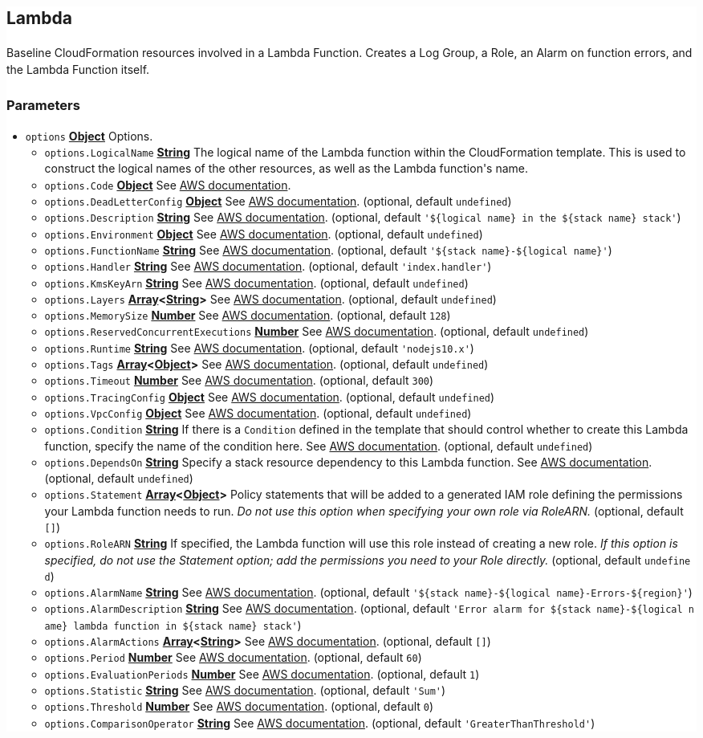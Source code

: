 ## Lambda

Baseline CloudFormation resources involved in a Lambda Function. Creates a
Log Group, a Role, an Alarm on function errors, and the Lambda Function itself.

### Parameters

-   `options` **[Object][59]** Options.
    -   `options.LogicalName` **[String][60]** The logical name of the Lambda function
        within the CloudFormation template. This is used to construct the logical
        names of the other resources, as well as the Lambda function's name.
    -   `options.Code` **[Object][59]** See [AWS documentation][61].
    -   `options.DeadLetterConfig` **[Object][59]** See [AWS documentation][62]. (optional, default `undefined`)
    -   `options.Description` **[String][60]** See [AWS documentation][63]. (optional, default `'${logical name} in the ${stack name} stack'`)
    -   `options.Environment` **[Object][59]** See [AWS documentation][64]. (optional, default `undefined`)
    -   `options.FunctionName` **[String][60]** See [AWS documentation][65]. (optional, default `'${stack name}-${logical name}'`)
    -   `options.Handler` **[String][60]** See [AWS documentation][66]. (optional, default `'index.handler'`)
    -   `options.KmsKeyArn` **[String][60]** See [AWS documentation][67]. (optional, default `undefined`)
    -   `options.Layers` **[Array][68]&lt;[String][60]>** See [AWS documentation][69]. (optional, default `undefined`)
    -   `options.MemorySize` **[Number][70]** See [AWS documentation][71]. (optional, default `128`)
    -   `options.ReservedConcurrentExecutions` **[Number][70]** See [AWS documentation][72]. (optional, default `undefined`)
    -   `options.Runtime` **[String][60]** See [AWS documentation][73]. (optional, default `'nodejs10.x'`)
    -   `options.Tags` **[Array][68]&lt;[Object][59]>** See [AWS documentation][74]. (optional, default `undefined`)
    -   `options.Timeout` **[Number][70]** See [AWS documentation][75]. (optional, default `300`)
    -   `options.TracingConfig` **[Object][59]** See [AWS documentation][76]. (optional, default `undefined`)
    -   `options.VpcConfig` **[Object][59]** See [AWS documentation][77]. (optional, default `undefined`)
    -   `options.Condition` **[String][60]** If there is a `Condition` defined in the template
        that should control whether to create this Lambda function, specify
        the name of the condition here. See [AWS documentation][78]. (optional, default `undefined`)
    -   `options.DependsOn` **[String][60]** Specify a stack resource dependency
        to this Lambda function. See [AWS documentation][79]. (optional, default `undefined`)
    -   `options.Statement` **[Array][68]&lt;[Object][59]>** Policy statements that will be added to a generated IAM role defining the permissions your Lambda function needs to run. _Do not use this option when specifying your own role via RoleARN._ (optional, default `[]`)
    -   `options.RoleARN` **[String][60]** If specified, the Lambda function will use this role instead of creating a new role. _If this option is specified, do not use the Statement option; add the permissions you need to your Role directly._ (optional, default `undefined`)
    -   `options.AlarmName` **[String][60]** See [AWS documentation][80]. (optional, default `'${stack name}-${logical name}-Errors-${region}'`)
    -   `options.AlarmDescription` **[String][60]** See [AWS documentation][81]. (optional, default `'Error alarm for ${stack name}-${logical name} lambda function in ${stack name} stack'`)
    -   `options.AlarmActions` **[Array][68]&lt;[String][60]>** See [AWS documentation][82]. (optional, default `[]`)
    -   `options.Period` **[Number][70]** See [AWS documentation][83]. (optional, default `60`)
    -   `options.EvaluationPeriods` **[Number][70]** See [AWS documentation][84]. (optional, default `1`)
    -   `options.Statistic` **[String][60]** See [AWS documentation][85]. (optional, default `'Sum'`)
    -   `options.Threshold` **[Number][70]** See [AWS documentation][86]. (optional, default `0`)
    -   `options.ComparisonOperator` **[String][60]** See [AWS documentation][87]. (optional, default `'GreaterThanThreshold'`)

[1]: #lambda
[2]: #parameters
[3]: #examples
[4]: #scheduledlambda
[5]: #parameters-1
[6]: #examples-1
[7]: #eventlambda
[8]: #parameters-2
[9]: #examples-2
[10]: #queuelambda
[11]: #parameters-3
[12]: #examples-3
[13]: #streamlambda
[14]: #parameters-4
[15]: #examples-4
[16]: #role
[17]: #parameters-5
[18]: #examples-5
[19]: #crossaccountrole
[20]: #parameters-6
[21]: #examples-6
[22]: #servicerole
[23]: #parameters-7
[24]: #examples-7
[25]: #queue
[26]: #parameters-8
[27]: #examples-8
[28]: #s3kinesisfirehose
[29]: #parameters-9
[30]: #examples-9
[31]: #kinesisfirehosebase
[32]: #parameters-10
[33]: #gluedatabase
[34]: #parameters-11
[35]: #examples-10
[36]: #gluetable
[37]: #parameters-12
[38]: #examples-11
[39]: #gluejsontable
[40]: #parameters-13
[41]: #glueorctable
[42]: #parameters-14
[43]: #glueparquettable
[44]: #parameters-15
[45]: #glueprestoview
[46]: #parameters-16
[47]: #gluesparkview
[48]: #parameters-17
[49]: #hookshotpassthrough
[50]: #parameters-18
[51]: #examples-12
[52]: #hookshotgithub
[53]: #parameters-19
[54]: #properties
[55]: #examples-13
[56]: #logsubscriptionlambda
[57]: #parameters-20
[58]: #examples-14
[59]: https://developer.mozilla.org/docs/Web/JavaScript/Reference/Global_Objects/Object
[60]: https://developer.mozilla.org/docs/Web/JavaScript/Reference/Global_Objects/String
[61]: https://docs.aws.amazon.com/AWSCloudFormation/latest/UserGuide/aws-properties-lambda-function-code.html
[62]: https://docs.aws.amazon.com/AWSCloudFormation/latest/UserGuide/aws-resource-lambda-function.html#cfn-lambda-function-deadletterconfig
[63]: https://docs.aws.amazon.com/AWSCloudFormation/latest/UserGuide/aws-resource-lambda-function.html#cfn-lambda-function-description
[64]: https://docs.aws.amazon.com/AWSCloudFormation/latest/UserGuide/aws-resource-lambda-function.html#cfn-lambda-function-environment
[65]: https://docs.aws.amazon.com/AWSCloudFormation/latest/UserGuide/aws-resource-lambda-function.html#cfn-lambda-function-functionname
[66]: https://docs.aws.amazon.com/AWSCloudFormation/latest/UserGuide/aws-resource-lambda-function.html#cfn-lambda-function-handler
[67]: https://docs.aws.amazon.com/AWSCloudFormation/latest/UserGuide/aws-resource-lambda-function.html#cfn-lambda-function-kmskeyarn
[68]: https://developer.mozilla.org/docs/Web/JavaScript/Reference/Global_Objects/Array
[69]: https://docs.aws.amazon.com/AWSCloudFormation/latest/UserGuide/aws-resource-lambda-function.html#cfn-lambda-function-layers
[70]: https://developer.mozilla.org/docs/Web/JavaScript/Reference/Global_Objects/Number
[71]: https://docs.aws.amazon.com/AWSCloudFormation/latest/UserGuide/aws-resource-lambda-function.html#cfn-lambda-function-memorysize
[72]: https://docs.aws.amazon.com/AWSCloudFormation/latest/UserGuide/aws-resource-lambda-function.html#cfn-lambda-function-reservedconcurrentexecutions
[73]: https://docs.aws.amazon.com/AWSCloudFormation/latest/UserGuide/aws-resource-lambda-function.html#cfn-lambda-function-runtime
[74]: https://docs.aws.amazon.com/AWSCloudFormation/latest/UserGuide/aws-resource-lambda-function.html#cfn-lambda-function-tags
[75]: https://docs.aws.amazon.com/AWSCloudFormation/latest/UserGuide/aws-resource-lambda-function.html#cfn-lambda-function-timeout
[76]: https://docs.aws.amazon.com/AWSCloudFormation/latest/UserGuide/aws-resource-lambda-function.html#cfn-lambda-function-tracingconfig
[77]: https://docs.aws.amazon.com/AWSCloudFormation/latest/UserGuide/aws-resource-lambda-function.html#cfn-lambda-function-vpcconfig
[78]: https://docs.aws.amazon.com/AWSCloudFormation/latest/UserGuide/conditions-section-structure.html
[79]: https://docs.aws.amazon.com/AWSCloudFormation/latest/UserGuide/aws-attribute-dependson.html
[80]: https://docs.aws.amazon.com/AWSCloudFormation/latest/UserGuide/aws-properties-cw-alarm.html#cfn-cloudwatch-alarms-alarmname
[81]: https://docs.aws.amazon.com/AWSCloudFormation/latest/UserGuide/aws-properties-cw-alarm.html#cfn-cloudwatch-alarms-alarmdescription
[82]: https://docs.aws.amazon.com/AWSCloudFormation/latest/UserGuide/aws-properties-cw-alarm.html#cfn-cloudwatch-alarms-alarmactions
[83]: https://docs.aws.amazon.com/AWSCloudFormation/latest/UserGuide/aws-properties-cw-alarm.html#cfn-cloudwatch-alarms-period
[84]: https://docs.aws.amazon.com/AWSCloudFormation/latest/UserGuide/aws-properties-cw-alarm.html#cfn-cloudwatch-alarms-evaluationperiods
[85]: https://docs.aws.amazon.com/AWSCloudFormation/latest/UserGuide/aws-properties-cw-alarm.html#cfn-cloudwatch-alarms-statistic
[86]: https://docs.aws.amazon.com/AWSCloudFormation/latest/UserGuide/aws-properties-cw-alarm.html#cfn-cloudwatch-alarms-threshold
[87]: https://docs.aws.amazon.com/AWSCloudFormation/latest/UserGuide/aws-properties-cw-alarm.html#cfn-cloudwatch-alarms-comparisonoperator
[88]: https://docs.aws.amazon.com/AWSCloudFormation/latest/UserGuide/aws-properties-cw-alarm.html#cfn-cloudwatch-alarms-treatmissingdata
[89]: https://docs.aws.amazon.com/AWSCloudFormation/latest/UserGuide/aws-properties-cw-alarm.html#cfn-cloudwatch-alarms-evaluatelowsamplecountpercentile
[90]: https://docs.aws.amazon.com/AWSCloudFormation/latest/UserGuide/aws-properties-cw-alarm.html#cfn-cloudwatch-alarms-extendedstatistic
[91]: https://docs.aws.amazon.com/AWSCloudFormation/latest/UserGuide/aws-properties-cw-alarm.html#cfn-cloudwatch-alarms-okactions
[92]: https://docs.aws.amazon.com/AWSCloudFormation/latest/UserGuide/aws-resource-events-rule.html#cfn-events-rule-scheduleexpression
[93]: https://docs.aws.amazon.com/AWSCloudFormation/latest/UserGuide/aws-resource-events-rule.html#cfn-events-rule-state
[94]: https://docs.aws.amazon.com/AWSCloudFormation/latest/UserGuide/aws-resource-events-rule.html#cfn-events-rule-eventpattern
[95]: https://docs.aws.amazon.com/AWSCloudFormation/latest/UserGuide/aws-resource-lambda-eventsourcemapping.html#cfn-lambda-eventsourcemapping-eventsourcearn
[96]: https://docs.aws.amazon.com/AWSCloudFormation/latest/UserGuide/aws-resource-lambda-eventsourcemapping.html#cfn-lambda-eventsourcemapping-batchsize
[97]: https://docs.aws.amazon.com/AWSCloudFormation/latest/UserGuide/aws-resource-lambda-eventsourcemapping.html#cfn-lambda-eventsourcemapping-maximumbatchingwindowinseconds
[98]: https://developer.mozilla.org/docs/Web/JavaScript/Reference/Global_Objects/Boolean
[99]: https://docs.aws.amazon.com/AWSCloudFormation/latest/UserGuide/aws-resource-lambda-eventsourcemapping.html#cfn-lambda-eventsourcemapping-enabled
[100]: https://docs.aws.amazon.com/AWSCloudFormation/latest/UserGuide/aws-resource-lambda-eventsourcemapping.html#cfn-lambda-eventsourcemapping-startingposition
[101]: https://docs.aws.amazon.com/IAM/latest/UserGuide/reference_policies_elements_principal.html
[102]: https://docs.aws.amazon.com/AWSCloudFormation/latest/UserGuide/aws-resource-iam-role.html?shortFooter=true#cfn-iam-role-assumerolepolicydocument
[103]: https://docs.aws.amazon.com/AWSCloudFormation/latest/UserGuide/aws-properties-iam-policy.html#cfn-iam-policies-policydocument
[104]: https://docs.aws.amazon.com/AWSCloudFormation/latest/UserGuide/aws-resource-iam-role.html#cfn-iam-role-managepolicyarns
[105]: https://docs.aws.amazon.com/AWSCloudFormation/latest/UserGuide/aws-resource-iam-role.html#cfn-iam-role-maxsessionduration
[106]: https://docs.aws.amazon.com/AWSCloudFormation/latest/UserGuide/aws-resource-iam-role.html#cfn-iam-role-path
[107]: https://docs.aws.amazon.com/AWSCloudFormation/latest/UserGuide/aws-resource-iam-role.html#cfn-iam-role-rolename
[108]: https://docs.aws.amazon.com/AWSCloudFormation/latest/UserGuide/aws-resource-iam-role.html#cfn-iam-role-tags
[109]: https://docs.aws.amazon.com/AWSCloudFormation/latest/UserGuide/aws-properties-sqs-queues.html#aws-sqs-queue-visibilitytimeout
[110]: https://docs.aws.amazon.com/AWSCloudFormation/latest/UserGuide/aws-properties-sqs-queues-redrivepolicy.html#aws-sqs-queue-redrivepolicy-maxcount
[111]: https://docs.aws.amazon.com/AWSCloudFormation/latest/UserGuide/aws-properties-sqs-queues.html#cfn-sqs-queue-contentbaseddeduplication
[112]: https://docs.aws.amazon.com/AWSCloudFormation/latest/UserGuide/aws-properties-sqs-queues.html#aws-sqs-queue-delayseconds
[113]: https://docs.aws.amazon.com/AWSCloudFormation/latest/UserGuide/aws-properties-sqs-queues.html#cfn-sqs-queue-fifoqueue
[114]: https://docs.aws.amazon.com/AWSCloudFormation/latest/UserGuide/aws-properties-sqs-queues.html#aws-sqs-queue-kmsmasterkeyid
[115]: https://docs.aws.amazon.com/AWSCloudFormation/latest/UserGuide/aws-properties-sqs-queues.html#aws-sqs-queue-kmsdatakeyreuseperiodseconds
[116]: https://docs.aws.amazon.com/AWSCloudFormation/latest/UserGuide/aws-properties-sqs-queues.html#aws-sqs-queue-maxmsgsize
[117]: https://docs.aws.amazon.com/AWSCloudFormation/latest/UserGuide/aws-properties-sqs-queues.html#aws-sqs-queue-msgretentionperiod
[118]: https://docs.aws.amazon.com/AWSCloudFormation/latest/UserGuide/aws-properties-sqs-queues.html#aws-sqs-queue-name
[119]: https://docs.aws.amazon.com/AWSCloudFormation/latest/UserGuide/aws-properties-sqs-queues.html#aws-sqs-queue-receivemsgwaittime
[120]: https://docs.aws.amazon.com/AWSCloudFormation/latest/UserGuide/aws-properties-sns-topic.html#cfn-sns-topic-name
[121]: https://docs.aws.amazon.com/AWSCloudFormation/latest/UserGuide/aws-properties-sns-topic.html#cfn-sns-topic-displayname
[122]: https://docs.aws.amazon.com/AWSCloudFormation/latest/UserGuide/aws-properties-kinesisfirehose-deliverystream-bufferinghints.html#cfn-kinesisfirehose-deliverystream-bufferinghints-intervalinseconds
[123]: https://docs.aws.amazon.com/AWSCloudFormation/latest/UserGuide/aws-properties-kinesisfirehose-deliverystream-bufferinghints.html#cfn-kinesisfirehose-deliverystream-bufferinghints-sizeinmbs
[124]: https://docs.aws.amazon.com/AWSCloudFormation/latest/UserGuide/aws-properties-glue-database-databaseinput.html#cfn-glue-database-databaseinput-name
[125]: https://docs.aws.amazon.com/AWSCloudFormation/latest/UserGuide/aws-resource-glue-database.html#cfn-glue-database-catalogid
[126]: https://docs.aws.amazon.com/AWSCloudFormation/latest/UserGuide/aws-properties-glue-database-databaseinput.html#cfn-glue-database-databaseinput-description
[127]: https://docs.aws.amazon.com/AWSCloudFormation/latest/UserGuide/aws-properties-glue-database-databaseinput.html#cfn-glue-database-databaseinput-locationuri
[128]: https://docs.aws.amazon.com/AWSCloudFormation/latest/UserGuide/aws-properties-glue-database-databaseinput.html#cfn-glue-database-databaseinput-parameters
[129]: https://docs.aws.amazon.com/AWSCloudFormation/latest/UserGuide/aws-properties-glue-table-tableinput.html#cfn-glue-table-tableinput-name
[130]: https://docs.aws.amazon.com/AWSCloudFormation/latest/UserGuide/aws-resource-glue-table.html#cfn-glue-table-databasename
[131]: https://docs.aws.amazon.com/AWSCloudFormation/latest/UserGuide/aws-properties-glue-table-storagedescriptor.html#cfn-glue-table-storagedescriptor-columns
[132]: https://docs.aws.amazon.com/AWSCloudFormation/latest/UserGuide/aws-resource-glue-table.html#cfn-glue-table-catalogid
[133]: https://docs.aws.amazon.com/AWSCloudFormation/latest/UserGuide/aws-properties-glue-table-tableinput.html#cfn-glue-table-tableinput-owner
[134]: https://docs.aws.amazon.com/AWSCloudFormation/latest/UserGuide/aws-properties-glue-table-tableinput.html#cfn-glue-table-tableinput-parameters
[135]: https://docs.aws.amazon.com/AWSCloudFormation/latest/UserGuide/aws-properties-glue-table-tableinput.html#cfn-glue-table-tableinput-partitionkeys
[136]: https://docs.aws.amazon.com/AWSCloudFormation/latest/UserGuide/aws-properties-glue-table-tableinput.html#cfn-glue-table-tableinput-description
[137]: https://docs.aws.amazon.com/AWSCloudFormation/latest/UserGuide/aws-properties-glue-table-tableinput.html#cfn-glue-table-tableinput-retention
[138]: https://docs.aws.amazon.com/AWSCloudFormation/latest/UserGuide/aws-properties-glue-table-tableinput.html#cfn-glue-table-tableinput-tabletype
[139]: https://docs.aws.amazon.com/AWSCloudFormation/latest/UserGuide/aws-properties-glue-table-tableinput.html#cfn-glue-table-tableinput-viewexpandedtext
[140]: https://docs.aws.amazon.com/AWSCloudFormation/latest/UserGuide/aws-properties-glue-table-tableinput.html#cfn-glue-table-tableinput-vieworiginaltext
[141]: https://docs.aws.amazon.com/AWSCloudFormation/latest/UserGuide/aws-properties-glue-table-storagedescriptor.html#cfn-glue-table-storagedescriptor-bucketcolumns
[142]: https://docs.aws.amazon.com/AWSCloudFormation/latest/UserGuide/aws-properties-glue-table-storagedescriptor.html#cfn-glue-table-storagedescriptor-compressed
[143]: https://docs.aws.amazon.com/AWSCloudFormation/latest/UserGuide/aws-properties-glue-table-storagedescriptor.html#cfn-glue-table-storagedescriptor-inputformat
[144]: https://docs.aws.amazon.com/AWSCloudFormation/latest/UserGuide/aws-properties-glue-table-storagedescriptor.html#cfn-glue-table-storagedescriptor-location
[145]: https://docs.aws.amazon.com/AWSCloudFormation/latest/UserGuide/aws-properties-glue-table-storagedescriptor.html#cfn-glue-table-storagedescriptor-numberofbuckets
[146]: https://docs.aws.amazon.com/AWSCloudFormation/latest/UserGuide/aws-properties-glue-table-storagedescriptor.html#cfn-glue-table-storagedescriptor-outputformat
[147]: https://docs.aws.amazon.com/AWSCloudFormation/latest/UserGuide/aws-properties-glue-table-storagedescriptor.html#cfn-glue-table-storagedescriptor-parameters
[148]: https://docs.aws.amazon.com/AWSCloudFormation/latest/UserGuide/aws-properties-glue-table-storagedescriptor.html#cfn-glue-table-storagedescriptor-serdeinfo
[149]: https://docs.aws.amazon.com/AWSCloudFormation/latest/UserGuide/aws-properties-glue-table-storagedescriptor.html#cfn-glue-table-storagedescriptor-skewedinfo
[150]: https://docs.aws.amazon.com/AWSCloudFormation/latest/UserGuide/aws-properties-glue-table-storagedescriptor.html#cfn-glue-table-storagedescriptor-sortcolumns
[151]: https://docs.aws.amazon.com/AWSCloudFormation/latest/UserGuide/aws-properties-glue-table-storagedescriptor.html#cfn-glue-table-storagedescriptor-storedasdubdirectories
[152]: https://github.com/mapbox/cloudfriend/blob/master/lib/shortcuts/glue-table.js
[153]: https://docs.aws.amazon.com/apigateway/latest/developerguide/set-up-lambda-proxy-integrations.html#api-gateway-simple-proxy-for-lambda-input-format
[154]: https://docs.aws.amazon.com/apigateway/latest/developerguide/set-up-lambda-proxy-integrations.html#api-gateway-simple-proxy-for-lambda-output-format
[155]: https://docs.aws.amazon.com/AWSCloudFormation/latest/UserGuide/aws-properties-apigateway-stage-accesslogsetting.html#cfn-apigateway-stage-accesslogsetting-format
[156]: https://docs.aws.amazon.com/AWSCloudFormation/latest/UserGuide/aws-resource-logs-subscriptionfilter.html#cfn-cwl-subscriptionfilter-loggroupname
[157]: https://docs.aws.amazon.com/AWSCloudFormation/latest/UserGuide/aws-resource-logs-subscriptionfilter.html#cfn-cwl-subscriptionfilter-filterpattern